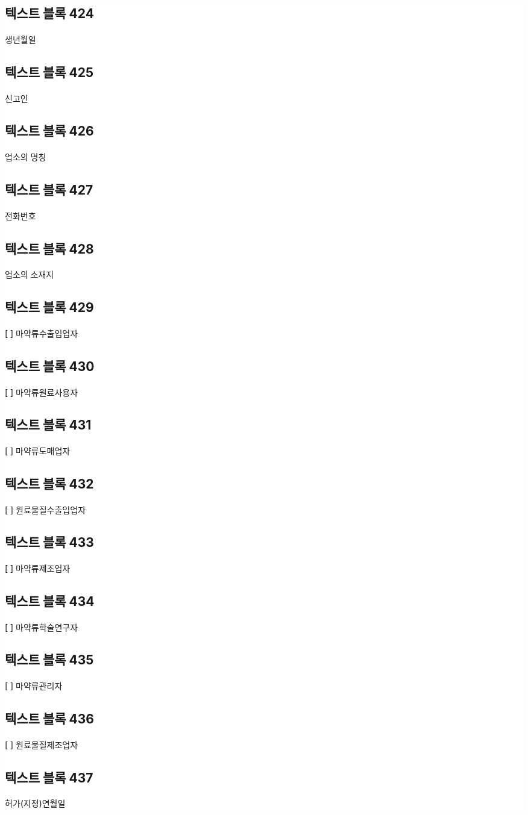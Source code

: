 ## 텍스트 블록 424
생년월일

## 텍스트 블록 425
신고인

## 텍스트 블록 426
업소의 명칭

## 텍스트 블록 427
전화번호

## 텍스트 블록 428
업소의 소재지

## 텍스트 블록 429
[ ] 마약류수출입업자

## 텍스트 블록 430
[ ] 마약류원료사용자

## 텍스트 블록 431
[ ] 마약류도매업자

## 텍스트 블록 432
[ ] 원료물질수출입업자

## 텍스트 블록 433
[ ] 마약류제조업자

## 텍스트 블록 434
[ ] 마약류학술연구자

## 텍스트 블록 435
[ ] 마약류관리자

## 텍스트 블록 436
[ ] 원료물질제조업자

## 텍스트 블록 437
허가(지정)연월일
